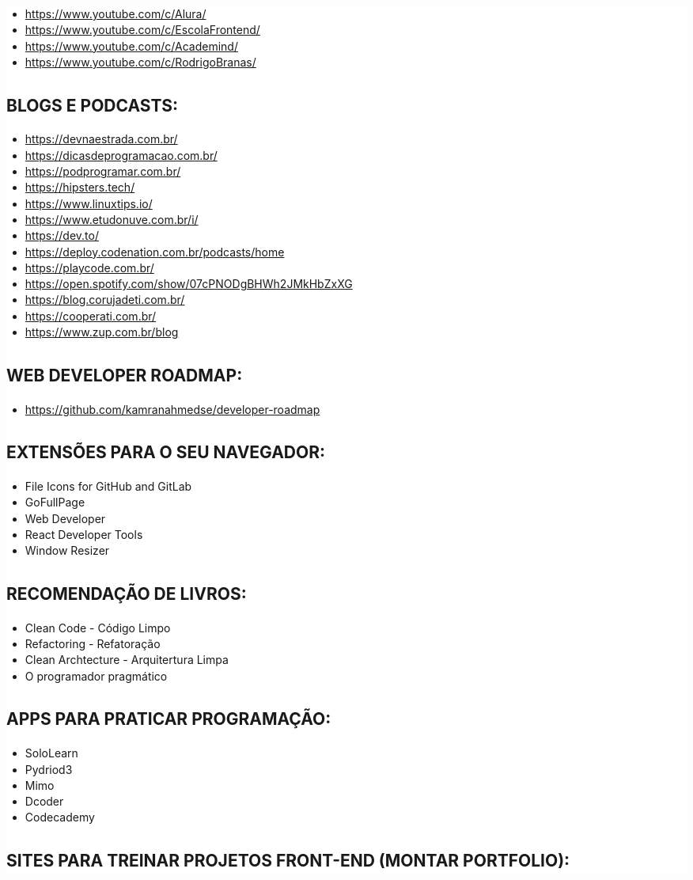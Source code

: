 - https://www.youtube.com/c/Alura/
- https://www.youtube.com/c/EscolaFrontend/
- https://www.youtube.com/c/Academind/
- https://www.youtube.com/c/RodrigoBranas/

## BLOGS E PODCASTS:

- https://devnaestrada.com.br/
- https://dicasdeprogramacao.com.br/
- https://podprogramar.com.br/
- https://hipsters.tech/
- https://www.linuxtips.io/
- https://www.etudonuve.com.br/i/
- https://dev.to/
- https://deploy.codenation.com.br/podcasts/home
- https://playcode.com.br/
- https://open.spotify.com/show/07cPNODgBHWh2JMkHbZxXG
- https://blog.corujadeti.com.br/
- https://cooperati.com.br/
- https://www.zup.com.br/blog

## WEB DEVELOPER ROADMAP:

- https://github.com/kamranahmedse/developer-roadmap

## EXTENSÕES PARA O SEU NAVEGADOR:

- File Icons for GitHub and GitLab
- GoFullPage
- Web Developer
- React Developer Tools
- Window Resizer

## RECOMENDAÇÃO DE LIVROS:

- Clean Code - Código Limpo
- Refactoring - Refatoração
- Clean Archtecture - Arquitertura Limpa
- O programador pragmático

## APPS PARA PRATICAR PROGRAMAÇÃO:

- SoloLearn
- Pydriod3
- Mimo
- Dcoder
- Codecademy

## SITES PARA TREINAR PROJETOS FRONT-END (MONTAR PORTFOLIO):
